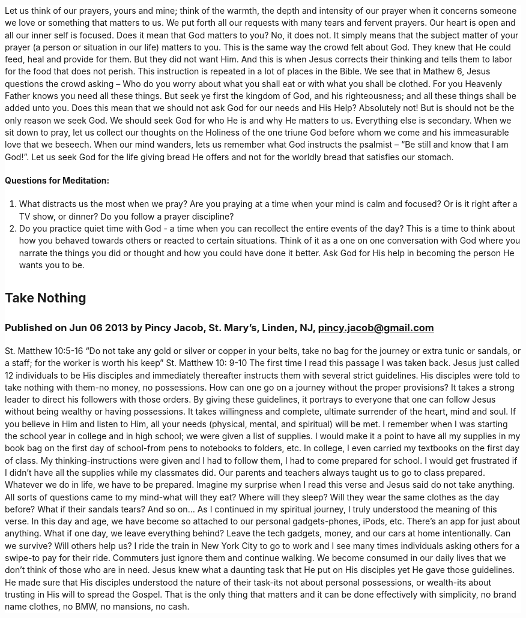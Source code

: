 Let us think of our prayers, yours and mine; think of the warmth, the depth and intensity of our prayer when it concerns someone we love or something that matters to us. We put forth all our requests with many tears and fervent prayers.  Our heart is open and all our inner self is focused. Does it mean that God matters to you? No, it does not. It simply means that the subject matter of your prayer (a person or situation in our life) matters to you.
This is the same way the crowd felt about God. They knew that He could feed, heal and provide for them. But they did not want Him. And this is when Jesus corrects their thinking and tells them to labor for the food that does not perish. This instruction is repeated in a lot of places in the Bible. We see that in Mathew 6, Jesus questions the crowd asking – Who do you worry about what you shall eat or with what you shall be clothed. For you Heavenly Father knows you need all these things.  But seek ye first the kingdom of God, and his righteousness; and all these things shall be added unto you.
Does this mean that we should not ask God for our needs and His Help? Absolutely not! But is should not be the only reason we seek God. We should seek God for who He is and why He matters to us. Everything else is secondary. When we sit down to pray, let us collect our thoughts on the Holiness of the one triune God before whom we come and his immeasurable love that we beseech. When our mind wanders, lets us remember what God instructs the psalmist – “Be still and know that I am God!”.  Let us seek God for the life giving bread He offers and not for the worldly bread that satisfies our stomach.
#### Questions for Meditation:
1) What distracts us the most when we pray? Are you praying at a time when your mind is calm and focused? Or is it right after a TV show, or dinner? Do you follow a prayer discipline?
2) Do you practice quiet time with God - a time when you can recollect the entire events of the day? This is a time to think about how you behaved towards others or reacted to certain situations. Think of it as a one on one conversation with God where you narrate the things you did or thought and how you could have done it better. Ask God for His help in becoming the person He wants you to be.

## Take Nothing
### Published on Jun 06 2013 by Pincy Jacob, St. Mary’s, Linden, NJ, pincy.jacob@gmail.com
St. Matthew 10:5-16
“Do not take any gold or silver or copper in your belts, take no bag for the journey or extra tunic or sandals, or a staff; for the worker is worth his keep” St. Matthew 10: 9-10
The first time I read this passage I was taken back. Jesus just called 12 individuals to be His disciples and immediately thereafter instructs them with several strict guidelines.  His disciples were told to take nothing with them-no money, no possessions. How can one go on a journey without the proper provisions? It takes a strong leader to direct his followers with those orders. By giving these guidelines, it portrays to everyone that one can follow Jesus without being wealthy or having possessions. It takes willingness and complete, ultimate surrender of the heart, mind and soul. If you believe in Him and listen to Him, all your needs (physical, mental, and spiritual) will be met.
I remember when I was starting the school year in college and in high school; we were given a list of supplies. I would make it a point to have all my supplies in my book bag on the first day of school-from pens to notebooks to folders, etc.  In college, I even carried my textbooks on the first day of class. My thinking-instructions were given and I had to follow them, I had to come prepared for school. I would get frustrated if I didn’t have all the supplies while my classmates did.  Our parents and teachers always taught us to go to class prepared. Whatever we do in life, we have to be prepared. Imagine my surprise when I read this verse and Jesus said do not take anything. All sorts of questions came to my mind-what will they eat? Where will they sleep? Will they wear the same clothes as the day before? What if their sandals tears? And so on… As I continued in my spiritual journey, I truly understood the meaning of this verse.
In this day and age, we have become so attached to our personal gadgets-phones, iPods, etc. There’s an app for just about anything. What if one day, we leave everything behind? Leave the tech gadgets, money, and our cars at home intentionally. Can we survive? Will others help us? I ride the train in New York City to go to work and I see many times individuals asking others for a swipe-to pay for their ride. Commuters just ignore them and continue walking. We become consumed in our daily lives that we don’t think of those who are in need.  Jesus knew what a daunting task that He put on His disciples yet He gave those guidelines. He made sure that His disciples understood the nature of their task-its not about personal possessions, or wealth-its about trusting in His will to spread the Gospel. That is the only thing that matters and it can be done effectively with simplicity, no brand name clothes, no BMW, no mansions, no cash.
